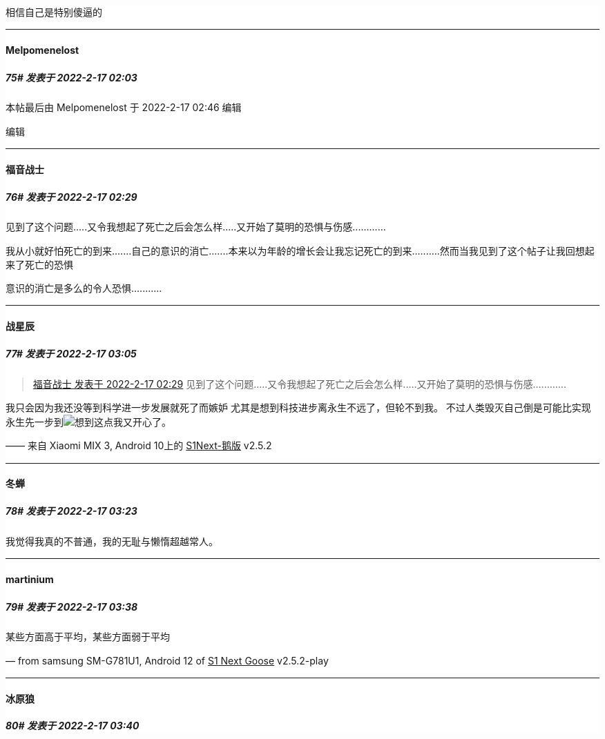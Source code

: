 相信自己是特别傻逼的

*****

####  Melpomenelost  
##### 75#       发表于 2022-2-17 02:03

 本帖最后由 Melpomenelost 于 2022-2-17 02:46 编辑 

编辑

*****

####  福音战士  
##### 76#       发表于 2022-2-17 02:29

见到了这个问题.....又令我想起了死亡之后会怎么样.....又开始了莫明的恐惧与伤感............

我从小就好怕死亡的到来.......自己的意识的消亡.......本来以为年龄的增长会让我忘记死亡的到来..........然而当我见到了这个帖子让我回想起来了死亡的恐惧

意识的消亡是多么的令人恐惧...........

*****

####  战星辰  
##### 77#       发表于 2022-2-17 03:05

<blockquote><a href="httphttps://bbs.saraba1st.com/2b/forum.php?mod=redirect&amp;goto=findpost&amp;pid=54719829&amp;ptid=2052961" target="_blank">福音战士 发表于 2022-2-17 02:29</a>
见到了这个问题.....又令我想起了死亡之后会怎么样.....又开始了莫明的恐惧与伤感............</blockquote>
我只会因为我还没等到科学进一步发展就死了而嫉妒
尤其是想到科技进步离永生不远了，但轮不到我。
不过人类毁灭自己倒是可能比实现永生先一步到<img src="https://static.saraba1st.com/image/smiley/face2017/067.png" referrerpolicy="no-referrer">想到这点我又开心了。

—— 来自 Xiaomi MIX 3, Android 10上的 [S1Next-鹅版](https://github.com/ykrank/S1-Next/releases) v2.5.2

*****

####  冬蝉  
##### 78#       发表于 2022-2-17 03:23

我觉得我真的不普通，我的无耻与懒惰超越常人。

*****

####  martinium  
##### 79#       发表于 2022-2-17 03:38

某些方面高于平均，某些方面弱于平均

— from samsung SM-G781U1, Android 12 of [S1 Next Goose](https://pan.baidu.com/s/1mi43uRm) v2.5.2-play

*****

####  冰原狼  
##### 80#       发表于 2022-2-17 03:40
